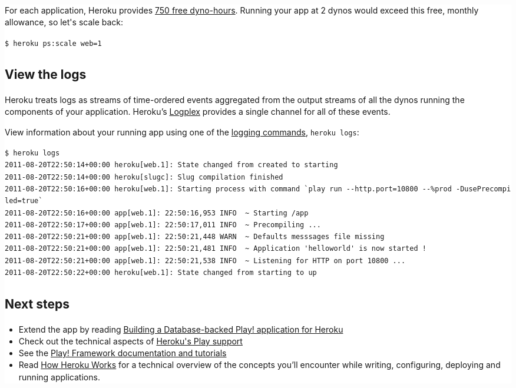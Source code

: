 For each application, Heroku provides [750 free dyno-hours](usage-and-billing#750-free-dyno-hours-per-app).  Running your app at 2 dynos would exceed this free, monthly allowance, so let's scale back:

```term
$ heroku ps:scale web=1
```

## View the logs

Heroku treats logs as streams of time-ordered events aggregated from the output streams of all the dynos running the components of your application.  Heroku’s [Logplex](logplex) provides a single channel for all of these events. 

View information about your running app using one of the [logging commands](logging), `heroku logs`:

```term
$ heroku logs
2011-08-20T22:50:14+00:00 heroku[web.1]: State changed from created to starting
2011-08-20T22:50:14+00:00 heroku[slugc]: Slug compilation finished
2011-08-20T22:50:16+00:00 heroku[web.1]: Starting process with command `play run --http.port=10800 --%prod -DusePrecompiled=true`
2011-08-20T22:50:16+00:00 app[web.1]: 22:50:16,953 INFO  ~ Starting /app
2011-08-20T22:50:17+00:00 app[web.1]: 22:50:17,011 INFO  ~ Precompiling ...
2011-08-20T22:50:21+00:00 app[web.1]: 22:50:21,448 WARN  ~ Defaults messsages file missing
2011-08-20T22:50:21+00:00 app[web.1]: 22:50:21,481 INFO  ~ Application 'helloworld' is now started !
2011-08-20T22:50:21+00:00 app[web.1]: 22:50:21,538 INFO  ~ Listening for HTTP on port 10800 ...
2011-08-20T22:50:22+00:00 heroku[web.1]: State changed from starting to up
```

## Next steps

* Extend the app by reading [Building a Database-backed Play! application for Heroku](database-driven-play-apps)
* Check out the technical aspects of [Heroku's Play support](play-support)
* See the [Play! Framework documentation and tutorials](http://www.playframework.org/documentation)
* Read [How Heroku Works](how-heroku-works) for a technical overview of the concepts you’ll encounter while writing, configuring, deploying and running applications. 